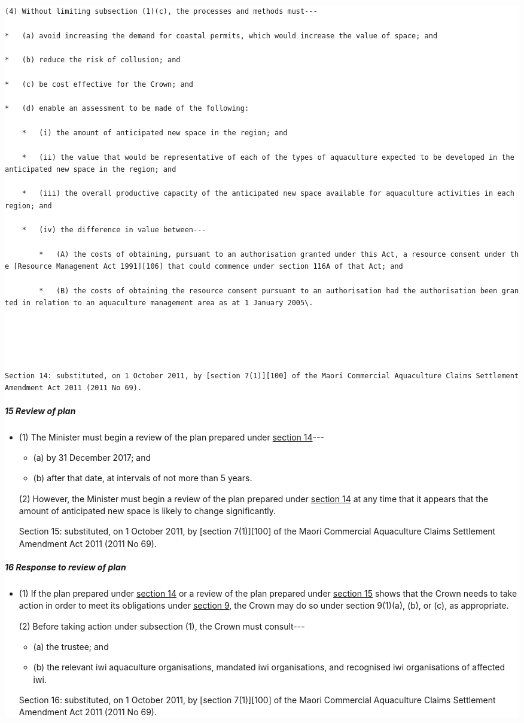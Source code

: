     (4) Without limiting subsection (1)(c), the processes and methods must---
        
    *   (a) avoid increasing the demand for coastal permits, which would increase the value of space; and
    
    *   (b) reduce the risk of collusion; and
    
    *   (c) be cost effective for the Crown; and
    
    *   (d) enable an assessment to be made of the following:
            
        *   (i) the amount of anticipated new space in the region; and
        
        *   (ii) the value that would be representative of each of the types of aquaculture expected to be developed in the anticipated new space in the region; and
        
        *   (iii) the overall productive capacity of the anticipated new space available for aquaculture activities in each region; and
        
        *   (iv) the difference in value between---
                
            *   (A) the costs of obtaining, pursuant to an authorisation granted under this Act, a resource consent under the [Resource Management Act 1991][106] that could commence under section 116A of that Act; and
            
            *   (B) the costs of obtaining the resource consent pursuant to an authorisation had the authorisation been granted in relation to an aquaculture management area as at 1 January 2005\.
            
            
        
        
    
    Section 14: substituted, on 1 October 2011, by [section 7(1)][100] of the Maori Commercial Aquaculture Claims Settlement Amendment Act 2011 (2011 No 69).

##### 15 Review of plan
    
*   (1) The Minister must begin a review of the plan prepared under [section 14][17]---
        
    *   (a) by 31 December 2017; and
    
    *   (b) after that date, at intervals of not more than 5 years.
    
    (2) However, the Minister must begin a review of the plan prepared under [section 14][17] at any time that it appears that the amount of anticipated new space is likely to change significantly.
    
    Section 15: substituted, on 1 October 2011, by [section 7(1)][100] of the Maori Commercial Aquaculture Claims Settlement Amendment Act 2011 (2011 No 69).

##### 16 Response to review of plan 
    
*   (1) If the plan prepared under [section 14][17] or a review of the plan prepared under [section 15][18] shows that the Crown needs to take action in order to meet its obligations under [section 9][12], the Crown may do so under section 9(1)(a), (b), or (c), as appropriate.
    
    (2) Before taking action under subsection (1), the Crown must consult---
        
    *   (a) the trustee; and
    
    *   (b) the relevant iwi aquaculture organisations, mandated iwi organisations, and recognised iwi organisations of affected iwi.
    
    Section 16: substituted, on 1 October 2011, by [section 7(1)][100] of the Maori Commercial Aquaculture Claims Settlement Amendment Act 2011 (2011 No 69).


[0]: http://www.legislation.govt.nz/act/public/2004/0107/latest/link.aspx?id=DLM2998524
[1]: http://www.legislation.govt.nz/act/public/2004/0107/latest/whole.html#DLM324352
[2]: http://www.legislation.govt.nz/act/public/2004/0107/latest/whole.html#DLM324353
[3]: http://www.legislation.govt.nz/act/public/2004/0107/latest/whole.html#DLM1909700
[4]: http://www.legislation.govt.nz/act/public/2004/0107/latest/whole.html#DLM324355
[5]: http://www.legislation.govt.nz/act/public/2004/0107/latest/whole.html#DLM324356
[6]: http://www.legislation.govt.nz/act/public/2004/0107/latest/whole.html#DLM324393
[7]: http://www.legislation.govt.nz/act/public/2004/0107/latest/whole.html#DLM324395
[8]: http://www.legislation.govt.nz/act/public/2004/0107/latest/whole.html#DLM4103549
[9]: http://www.legislation.govt.nz/act/public/2004/0107/latest/whole.html#DLM1909701
[10]: http://www.legislation.govt.nz/act/public/2004/0107/latest/whole.html#DLM324397
[11]: http://www.legislation.govt.nz/act/public/2004/0107/latest/whole.html#DLM324398
[12]: http://www.legislation.govt.nz/act/public/2004/0107/latest/whole.html#DLM324399
[13]: http://www.legislation.govt.nz/act/public/2004/0107/latest/whole.html#DLM324500
[14]: http://www.legislation.govt.nz/act/public/2004/0107/latest/whole.html#DLM324501
[15]: http://www.legislation.govt.nz/act/public/2004/0107/latest/whole.html#DLM324506
[16]: http://www.legislation.govt.nz/act/public/2004/0107/latest/whole.html#DLM324507
[17]: http://www.legislation.govt.nz/act/public/2004/0107/latest/whole.html#DLM324508
[18]: http://www.legislation.govt.nz/act/public/2004/0107/latest/whole.html#DLM324509
[19]: http://www.legislation.govt.nz/act/public/2004/0107/latest/whole.html#DLM324510
[20]: http://www.legislation.govt.nz/act/public/2004/0107/latest/whole.html#DLM4103555
[21]: http://www.legislation.govt.nz/act/public/2004/0107/latest/whole.html#DLM324511
[22]: http://www.legislation.govt.nz/act/public/2004/0107/latest/whole.html#DLM324512
[23]: http://www.legislation.govt.nz/act/public/2004/0107/latest/whole.html#DLM1909702
[24]: http://www.legislation.govt.nz/act/public/2004/0107/latest/whole.html#DLM324514
[25]: http://www.legislation.govt.nz/act/public/2004/0107/latest/whole.html#DLM324515
[26]: http://www.legislation.govt.nz/act/public/2004/0107/latest/whole.html#DLM324520
[27]: http://www.legislation.govt.nz/act/public/2004/0107/latest/whole.html#DLM324521
[28]: http://www.legislation.govt.nz/act/public/2004/0107/latest/whole.html#DLM324522
[29]: http://www.legislation.govt.nz/act/public/2004/0107/latest/whole.html#DLM324523
[30]: http://www.legislation.govt.nz/act/public/2004/0107/latest/whole.html#DLM324524
[31]: http://www.legislation.govt.nz/act/public/2004/0107/latest/whole.html#DLM324525
[32]: http://www.legislation.govt.nz/act/public/2004/0107/latest/whole.html#DLM324528
[33]: http://www.legislation.govt.nz/act/public/2004/0107/latest/whole.html#DLM324529
[34]: http://www.legislation.govt.nz/act/public/2004/0107/latest/whole.html#DLM324530
[35]: http://www.legislation.govt.nz/act/public/2004/0107/latest/whole.html#DLM2854009
[36]: http://www.legislation.govt.nz/act/public/2004/0107/latest/whole.html#DLM324531
[37]: http://www.legislation.govt.nz/act/public/2004/0107/latest/whole.html#DLM324532
[38]: http://www.legislation.govt.nz/act/public/2004/0107/latest/whole.html#DLM1909704
[39]: http://www.legislation.govt.nz/act/public/2004/0107/latest/whole.html#DLM324534
[40]: http://www.legislation.govt.nz/act/public/2004/0107/latest/whole.html#DLM324535
[41]: http://www.legislation.govt.nz/act/public/2004/0107/latest/whole.html#DLM1909705
[42]: http://www.legislation.govt.nz/act/public/2004/0107/latest/whole.html#DLM324537
[43]: http://www.legislation.govt.nz/act/public/2004/0107/latest/whole.html#DLM324539
[44]: http://www.legislation.govt.nz/act/public/2004/0107/latest/whole.html#DLM324540
[45]: http://www.legislation.govt.nz/act/public/2004/0107/latest/whole.html#DLM324541
[46]: http://www.legislation.govt.nz/act/public/2004/0107/latest/whole.html#DLM324542
[47]: http://www.legislation.govt.nz/act/public/2004/0107/latest/whole.html#DLM324543
[48]: http://www.legislation.govt.nz/act/public/2004/0107/latest/whole.html#DLM324544
[49]: http://www.legislation.govt.nz/act/public/2004/0107/latest/whole.html#DLM324545
[50]: http://www.legislation.govt.nz/act/public/2004/0107/latest/whole.html#DLM324546
[51]: http://www.legislation.govt.nz/act/public/2004/0107/latest/whole.html#DLM324547
[52]: http://www.legislation.govt.nz/act/public/2004/0107/latest/whole.html#DLM1909706
[53]: http://www.legislation.govt.nz/act/public/2004/0107/latest/whole.html#DLM324549
[54]: http://www.legislation.govt.nz/act/public/2004/0107/latest/whole.html#DLM324550
[55]: http://www.legislation.govt.nz/act/public/2004/0107/latest/whole.html#DLM324551
[56]: http://www.legislation.govt.nz/act/public/2004/0107/latest/whole.html#DLM324552
[57]: http://www.legislation.govt.nz/act/public/2004/0107/latest/whole.html#DLM324553
[58]: http://www.legislation.govt.nz/act/public/2004/0107/latest/whole.html#DLM324554
[59]: http://www.legislation.govt.nz/act/public/2004/0107/latest/whole.html#DLM324555
[60]: http://www.legislation.govt.nz/act/public/2004/0107/latest/whole.html#DLM324562
[61]: http://www.legislation.govt.nz/act/public/2004/0107/latest/whole.html#DLM1909707
[62]: http://www.legislation.govt.nz/act/public/2004/0107/latest/whole.html#DLM324564
[63]: http://www.legislation.govt.nz/act/public/2004/0107/latest/whole.html#DLM324565
[64]: http://www.legislation.govt.nz/act/public/2004/0107/latest/whole.html#DLM324566
[65]: http://www.legislation.govt.nz/act/public/2004/0107/latest/whole.html#DLM324567
[66]: http://www.legislation.govt.nz/act/public/2004/0107/latest/whole.html#DLM1909708
[67]: http://www.legislation.govt.nz/act/public/2004/0107/latest/whole.html#DLM324569
[68]: http://www.legislation.govt.nz/act/public/2004/0107/latest/whole.html#DLM324570
[69]: http://www.legislation.govt.nz/act/public/2004/0107/latest/whole.html#DLM324571
[70]: http://www.legislation.govt.nz/act/public/2004/0107/latest/whole.html#DLM324572
[71]: http://www.legislation.govt.nz/act/public/2004/0107/latest/whole.html#DLM324573
[72]: http://www.legislation.govt.nz/act/public/2004/0107/latest/whole.html#DLM324574
[73]: http://www.legislation.govt.nz/act/public/2004/0107/latest/whole.html#DLM324702
[74]: http://www.legislation.govt.nz/act/public/2004/0107/latest/link.aspx?id=DLM3960635
[75]: http://www.legislation.govt.nz/act/public/2004/0107/latest/link.aspx?id=DLM230272
[76]: http://www.legislation.govt.nz/act/public/2004/0107/latest/link.aspx?id=DLM398349
[77]: http://www.legislation.govt.nz/act/public/2004/0107/latest/link.aspx?id=DLM236025
[78]: http://www.legislation.govt.nz/act/public/2004/0107/latest/link.aspx?id=DLM394199
[79]: http://www.legislation.govt.nz/act/public/2004/0107/latest/link.aspx?id=DLM311463
[80]: http://www.legislation.govt.nz/act/public/2004/0107/latest/link.aspx?id=DLM324737
[81]: http://www.legislation.govt.nz/act/public/2004/0107/latest/link.aspx?id=DLM311475
[82]: http://www.legislation.govt.nz/act/public/2004/0107/latest/link.aspx?id=DLM170872
[83]: http://www.legislation.govt.nz/act/public/2004/0107/latest/link.aspx?id=DLM2015600
[84]: http://www.legislation.govt.nz/act/public/2004/0107/latest/link.aspx?id=DLM397982
[85]: http://www.legislation.govt.nz/act/public/2004/0107/latest/link.aspx?id=DLM394191
[86]: http://www.legislation.govt.nz/act/public/2004/0107/latest/link.aspx?id=DLM207804
[87]: http://www.legislation.govt.nz/act/public/2004/0107/latest/link.aspx?id=DLM312084
[88]: http://www.legislation.govt.nz/act/public/2004/0107/latest/link.aspx?id=DLM3960640
[89]: http://www.legislation.govt.nz/act/public/2004/0107/latest/link.aspx?id=DLM2015612
[90]: http://www.legislation.govt.nz/act/public/2004/0107/latest/link.aspx?id=DLM1629401
[91]: http://www.legislation.govt.nz/act/public/2004/0107/latest/link.aspx?id=DLM236043
[92]: http://www.legislation.govt.nz/act/public/2004/0107/latest/link.aspx?id=DLM236049
[93]: http://www.legislation.govt.nz/act/public/2004/0107/latest/link.aspx?id=DLM319569
[94]: http://www.legislation.govt.nz/act/public/2004/0107/latest/link.aspx?id=DLM3960647
[95]: http://www.legislation.govt.nz/act/public/2004/0107/latest/link.aspx?id=DLM2015615
[96]: http://www.legislation.govt.nz/act/public/2004/0107/latest/link.aspx?id=DLM435834